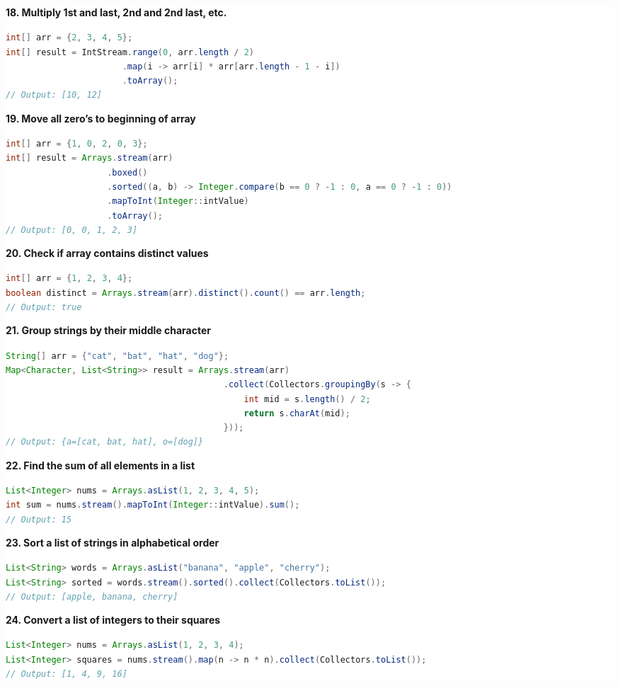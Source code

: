 **18. Multiply 1st and last, 2nd and 2nd last, etc.**
```java
int[] arr = {2, 3, 4, 5};
int[] result = IntStream.range(0, arr.length / 2)
                       .map(i -> arr[i] * arr[arr.length - 1 - i])
                       .toArray();
// Output: [10, 12]
```

**19. Move all zero’s to beginning of array**
```java
int[] arr = {1, 0, 2, 0, 3};
int[] result = Arrays.stream(arr)
                    .boxed()
                    .sorted((a, b) -> Integer.compare(b == 0 ? -1 : 0, a == 0 ? -1 : 0))
                    .mapToInt(Integer::intValue)
                    .toArray();
// Output: [0, 0, 1, 2, 3]
```

**20. Check if array contains distinct values**
```java
int[] arr = {1, 2, 3, 4};
boolean distinct = Arrays.stream(arr).distinct().count() == arr.length;
// Output: true
```

**21. Group strings by their middle character**
```java
String[] arr = {"cat", "bat", "hat", "dog"};
Map<Character, List<String>> result = Arrays.stream(arr)
                                           .collect(Collectors.groupingBy(s -> {
                                               int mid = s.length() / 2;
                                               return s.charAt(mid);
                                           }));
// Output: {a=[cat, bat, hat], o=[dog]}
```

**22. Find the sum of all elements in a list**
```java
List<Integer> nums = Arrays.asList(1, 2, 3, 4, 5);
int sum = nums.stream().mapToInt(Integer::intValue).sum();
// Output: 15
```

**23. Sort a list of strings in alphabetical order**
```java
List<String> words = Arrays.asList("banana", "apple", "cherry");
List<String> sorted = words.stream().sorted().collect(Collectors.toList());
// Output: [apple, banana, cherry]
```

**24. Convert a list of integers to their squares**
```java
List<Integer> nums = Arrays.asList(1, 2, 3, 4);
List<Integer> squares = nums.stream().map(n -> n * n).collect(Collectors.toList());
// Output: [1, 4, 9, 16]
```
